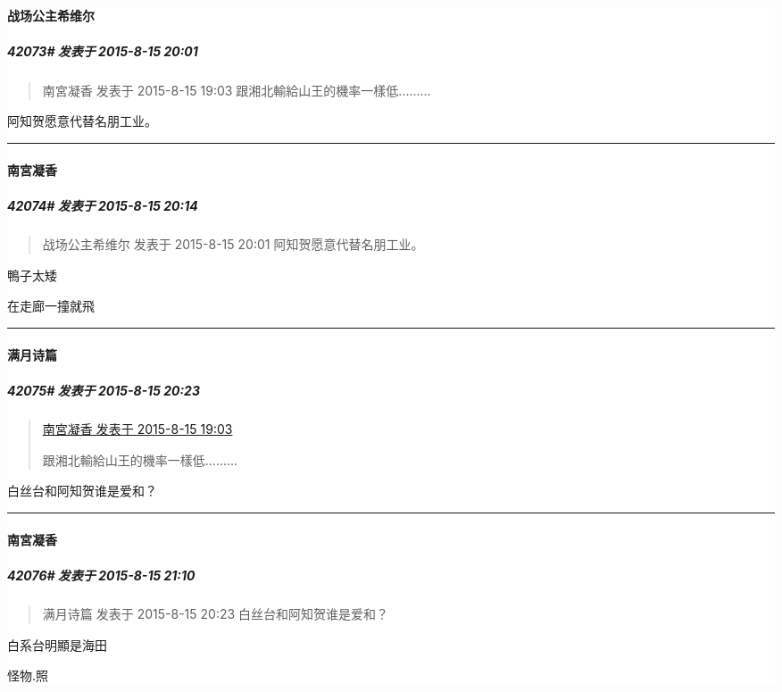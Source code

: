 ####  战场公主希维尔  
##### 42073#       发表于 2015-8-15 20:01



<blockquote>南宮凝香 发表于 2015-8-15 19:03
跟湘北輸給山王的機率一樣低.........</blockquote>
阿知贺愿意代替名朋工业。







*****

####  南宮凝香  
##### 42074#       发表于 2015-8-15 20:14



<blockquote>战场公主希维尔 发表于 2015-8-15 20:01
阿知贺愿意代替名朋工业。</blockquote>
鴨子太矮

在走廊一撞就飛







*****

####  满月诗篇  
##### 42075#       发表于 2015-8-15 20:23



<blockquote><a href="httphttps://bbs.saraba1st.com/2b/forum.php?mod=redirect&amp;goto=findpost&amp;pid=29870080&amp;ptid=821720" target="_blank">南宮凝香 发表于 2015-8-15 19:03</a>

跟湘北輸給山王的機率一樣低.........</blockquote>
白丝台和阿知贺谁是爱和？







*****

####  南宮凝香  
##### 42076#       发表于 2015-8-15 21:10



<blockquote>满月诗篇 发表于 2015-8-15 20:23
白丝台和阿知贺谁是爱和？</blockquote>
白系台明顯是海田

怪物.照
